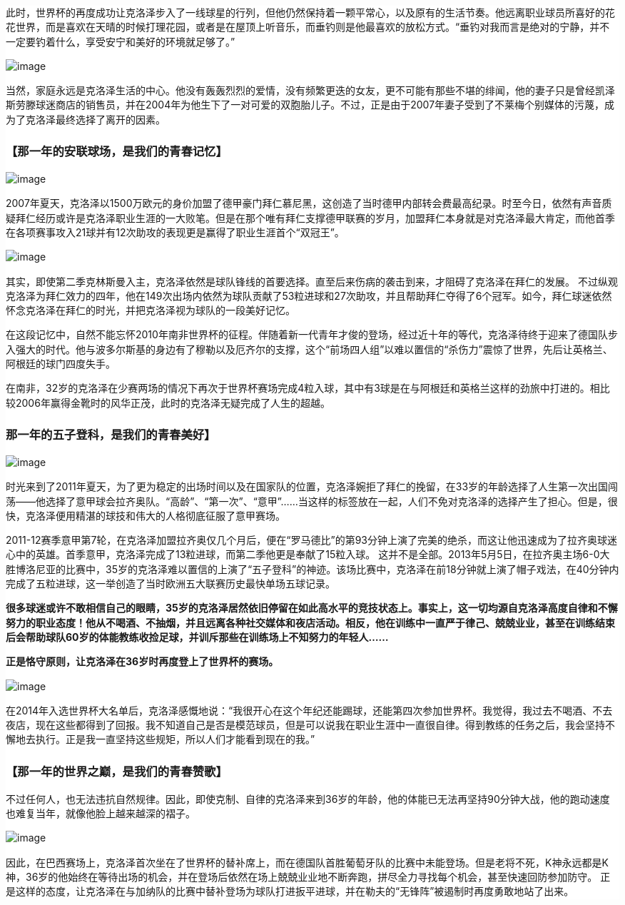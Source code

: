 此时，世界杯的再度成功让克洛泽步入了一线球星的行列，但他仍然保持着一颗平常心，以及原有的生活节奏。他远离职业球员所喜好的花花世界，而是喜欢在天晴的时候打理花园，或者是在屋顶上听音乐，而垂钓则是他最喜欢的放松方式。“垂钓对我而言是绝对的宁静，并不一定要钓着什么，享受安宁和美好的环境就足够了。”

![image](http://img1.dongqiudi.com/fastdfs/M00/0A/16/oYYBAFgZ9PqAOfldAAEY5CdgkTk293.jpg)

当然，家庭永远是克洛泽生活的中心。他没有轰轰烈烈的爱情，没有频繁更迭的女友，更不可能有那些不堪的绯闻，他的妻子只是曾经凯泽斯劳滕球迷商店的销售员，并在2004年为他生下了一对可爱的双胞胎儿子。不过，正是由于2007年妻子受到了不莱梅个别媒体的污蔑，成为了克洛泽最终选择了离开的因素。

### 【那一年的安联球场，是我们的青春记忆】

![image](http://img1.dongqiudi.com/fastdfs/M00/0A/16/ooYBAFgZ7kKAZuFhAAEpKtM0Fqs067.jpg)

2007年夏天，克洛泽以1500万欧元的身价加盟了德甲豪门拜仁慕尼黑，这创造了当时德甲内部转会费最高纪录。时至今日，依然有声音质疑拜仁经历或许是克洛泽职业生涯的一大败笔。但是在那个唯有拜仁支撑德甲联赛的岁月，加盟拜仁本身就是对克洛泽最大肯定，而他首季在各项赛事攻入21球并有12次助攻的表现更是赢得了职业生涯首个“双冠王”。

![image](http://img1.dongqiudi.com/fastdfs/M00/0A/16/oYYBAFgZ9_KAA-P3AADIyP0st3g499.jpg)

其实，即使第二季克林斯曼入主，克洛泽依然是球队锋线的首要选择。直至后来伤病的袭击到来，才阻碍了克洛泽在拜仁的发展。
不过纵观克洛泽为拜仁效力的四年，他在149次出场内依然为球队贡献了53粒进球和27次助攻，并且帮助拜仁夺得了6个冠军。如今，拜仁球迷依然怀念克洛泽在拜仁的时光，并把克洛泽视为球队的一段美好记忆。

在这段记忆中，自然不能忘怀2010年南非世界杯的征程。伴随着新一代青年才俊的登场，经过近十年的等代，克洛泽待终于迎来了德国队步入强大的时代。他与波多尔斯基的身边有了穆勒以及厄齐尔的支撑，这个“前场四人组”以难以置信的“杀伤力”震惊了世界，先后让英格兰、阿根廷的球门四度失手。

在南非，32岁的克洛泽在少赛两场的情况下再次于世界杯赛场完成4粒入球，其中有3球是在与阿根廷和英格兰这样的劲旅中打进的。相比较2006年赢得金靴时的风华正茂，此时的克洛泽无疑完成了人生的超越。

### 那一年的五子登科，是我们的青春美好】

![image](http://img1.dongqiudi.com/fastdfs/M00/0A/16/oYYBAFgZ-SqAc8sZAADMptR6S4c495.jpg)

时光来到了2011年夏天，为了更为稳定的出场时间以及在国家队的位置，克洛泽婉拒了拜仁的挽留，在33岁的年龄选择了人生第一次出国闯荡——他选择了意甲球会拉齐奥队。“高龄”、“第一次”、“意甲”……当这样的标签放在一起，人们不免对克洛泽的选择产生了担心。但是，很快，克洛泽便用精湛的球技和伟大的人格彻底征服了意甲赛场。

2011-12赛季意甲第7轮，在克洛泽加盟拉齐奥仅几个月后，便在“罗马德比”的第93分钟上演了完美的绝杀，而这让他迅速成为了拉齐奥球迷心中的英雄。首季意甲，克洛泽完成了13粒进球，而第二季他更是奉献了15粒入球。
这并不是全部。2013年5月5日，在拉齐奥主场6-0大胜博洛尼亚的比赛中，35岁的克洛泽难以置信的上演了“五子登科”的神迹。该场比赛中，克洛泽在前18分钟就上演了帽子戏法，在40分钟内完成了五粒进球，这一举创造了当时欧洲五大联赛历史最快单场五球记录。

<b>很多球迷或许不敢相信自己的眼睛，35岁的克洛泽居然依旧停留在如此高水平的竞技状态上。事实上，这一切均源自克洛泽高度自律和不懈努力的职业态度！他从不喝酒、不抽烟，并且远离各种社交媒体和夜店活动。相反，他在训练中一直严于律己、兢兢业业，甚至在训练结束后会帮助球队60岁的体能教练收捡足球，并训斥那些在训练场上不知努力的年轻人……</b>

<b>正是恪守原则，让克洛泽在36岁时再度登上了世界杯的赛场。</b>

![image](http://img1.dongqiudi.com/fastdfs/M00/0A/17/ooYBAFgZ-jiAT6NUAAFpYqUWIfE498.jpg)

在2014年入选世界杯大名单后，克洛泽感慨地说：“我很开心在这个年纪还能踢球，还能第四次参加世界杯。我觉得，我过去不喝酒、不去夜店，现在这些都得到了回报。我不知道自己是否是模范球员，但是可以说我在职业生涯中一直很自律。得到教练的任务之后，我会坚持不懈地去执行。正是我一直坚持这些规矩，所以人们才能看到现在的我。”

### 【那一年的世界之巅，是我们的青春赞歌】
不过任何人，也无法违抗自然规律。因此，即使克制、自律的克洛泽来到36岁的年龄，他的体能已无法再坚持90分钟大战，他的跑动速度也难复当年，就像他脸上越来越深的褶子。

![image](http://img1.dongqiudi.com/fastdfs/M00/0A/17/ooYBAFgZ-kqASA7yAAEuJCXQwrE718.jpg)

因此，在巴西赛场上，克洛泽首次坐在了世界杯的替补席上，而在德国队首胜葡萄牙队的比赛中未能登场。但是老将不死，K神永远都是K神，36岁的他始终在等待出场的机会，并在登场后依然在场上兢兢业业地不断奔跑，拼尽全力寻找每个机会，甚至快速回防参加防守。
正是这样的态度，让克洛泽在与加纳队的比赛中替补登场为球队打进扳平进球，并在勒夫的“无锋阵”被遏制时再度勇敢地站了出来。
